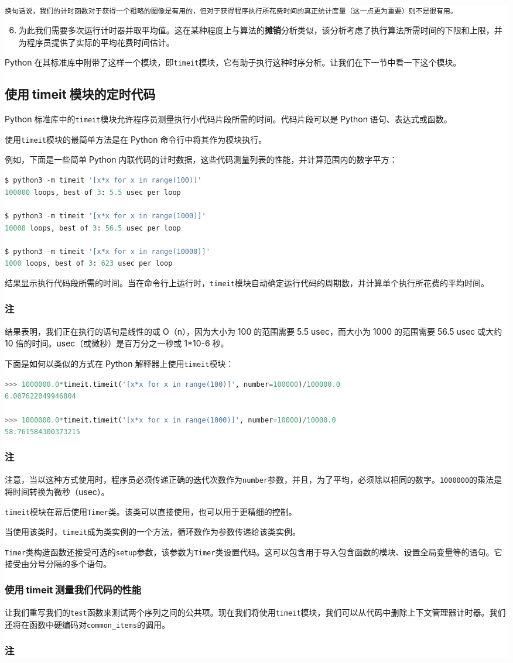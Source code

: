     换句话说，我们的计时函数对于获得一个粗略的图像是有用的，但对于获得程序执行所花费时间的真正统计度量（这一点更为重要）则不是很有用。

6.  为此我们需要多次运行计时器并取平均值。这在某种程度上与算法的**摊销**分析类似，该分析考虑了执行算法所需时间的下限和上限，并为程序员提供了实际的平均花费时间估计。

Python 在其标准库中附带了这样一个模块，即`timeit`模块，它有助于执行这种时序分析。让我们在下一节中看一下这个模块。

## 使用 timeit 模块的定时代码

Python 标准库中的`timeit`模块允许程序员测量执行小代码片段所需的时间。代码片段可以是 Python 语句、表达式或函数。

使用`timeit`模块的最简单方法是在 Python 命令行中将其作为模块执行。

例如，下面是一些简单 Python 内联代码的计时数据，这些代码测量列表的性能，并计算范围内的数字平方：

```py
$ python3 -m timeit '[x*x for x in range(100)]'
100000 loops, best of 3: 5.5 usec per loop

$ python3 -m timeit '[x*x for x in range(1000)]'
10000 loops, best of 3: 56.5 usec per loop

$ python3 -m timeit '[x*x for x in range(10000)]'
1000 loops, best of 3: 623 usec per loop

```

结果显示执行代码段所需的时间。当在命令行上运行时，`timeit`模块自动确定运行代码的周期数，并计算单个执行所花费的平均时间。

### 注

结果表明，我们正在执行的语句是线性的或 O（n），因为大小为 100 的范围需要 5.5 usec，而大小为 1000 的范围需要 56.5 usec 或大约 10 倍的时间。usec（或微秒）是百万分之一秒或 1*10-6 秒。

下面是如何以类似的方式在 Python 解释器上使用`timeit`模块：

```py
>>> 1000000.0*timeit.timeit('[x*x for x in range(100)]', number=100000)/100000.0
6.007622049946804

>>> 1000000.0*timeit.timeit('[x*x for x in range(1000)]', number=10000)/10000.0
58.761584300373215
```

### 注

注意，当以这种方式使用时，程序员必须传递正确的迭代次数作为`number`参数，并且，为了平均，必须除以相同的数字。`1000000`的乘法是将时间转换为微秒（usec）。

`timeit`模块在幕后使用`Timer`类。该类可以直接使用，也可以用于更精细的控制。

当使用该类时，`timeit`成为类实例的一个方法，循环数作为参数传递给该类实例。

`Timer`类构造函数还接受可选的`setup`参数，该参数为`Timer`类设置代码。这可以包含用于导入包含函数的模块、设置全局变量等的语句。它接受由分号分隔的多个语句。

### 使用 timeit 测量我们代码的性能

让我们重写我们的`test`函数来测试两个序列之间的公共项。现在我们将使用`timeit`模块，我们可以从代码中删除上下文管理器计时器。我们还将在函数中硬编码对`common_items`的调用。

### 注
